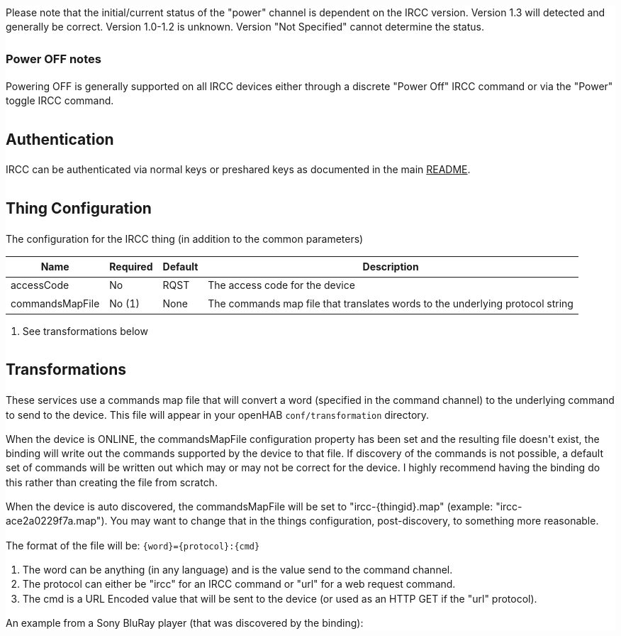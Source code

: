 Please note that the initial/current status of the "power" channel is dependent on the IRCC version.
Version 1.3 will detected and generally be correct.
Version 1.0-1.2 is unknown.
Version "Not Specified" cannot determine the status.

### Power OFF notes

Powering OFF is generally supported on all IRCC devices either through a discrete "Power Off" IRCC command or via the "Power" toggle IRCC command.

## Authentication

IRCC can be authenticated via normal keys or preshared keys as documented in the main [README](README.md).

## Thing Configuration

The configuration for the IRCC thing (in addition to the common parameters)

| Name            | Required | Default | Description                                                                   |
| --------------- | -------- | ------- | ----------------------------------------------------------------------------- |
| accessCode      | No       | RQST    | The access code for the device                                                |
| commandsMapFile | No (1)   | None    | The commands map file that translates words to the underlying protocol string |

1. See transformations below


## Transformations

These services use a commands map file that will convert a word (specified in the command channel) to the underlying command to send to the device.
This file will appear in your openHAB ```conf/transformation``` directory.

When the device is ONLINE, the commandsMapFile configuration property has been set and the resulting file doesn't exist, the binding will write out the commands supported by the device to that file.
If discovery of the commands is not possible, a default set of commands will be written out which may or may not be correct for the device.
I highly recommend having the binding do this rather than creating the file from scratch.

When the device is auto discovered, the commandsMapFile will be set to "ircc-{thingid}.map"  (example: "ircc-ace2a0229f7a.map").
You may want to change that in the things configuration, post-discovery, to something more reasonable.

The format of the file will be: ```{word}={protocol}:{cmd}```

1. The word can be anything (in any language) and is the value send to the command channel.
2. The protocol can either be "ircc" for an IRCC command or "url" for a web request command.
3. The cmd is a URL Encoded value that will be sent to the device (or used as an HTTP GET if the "url" protocol).

An example from a Sony BluRay player (that was discovered by the binding):

